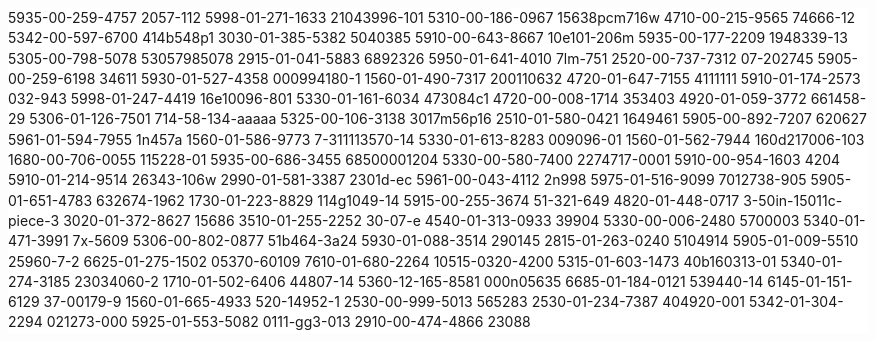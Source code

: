 5935-00-259-4757	2057-112
5998-01-271-1633	21043996-101
5310-00-186-0967	15638pcm716w
4710-00-215-9565	74666-12
5342-00-597-6700	414b548p1
3030-01-385-5382	5040385
5910-00-643-8667	10e101-206m
5935-00-177-2209	1948339-13
5305-00-798-5078	53057985078
2915-01-041-5883	6892326
5950-01-641-4010	7lm-751
2520-00-737-7312	07-202745
5905-00-259-6198	34611
5930-01-527-4358	000994180-1
1560-01-490-7317	200110632
4720-01-647-7155	4111111
5910-01-174-2573	032-943
5998-01-247-4419	16e10096-801
5330-01-161-6034	473084c1
4720-00-008-1714	353403
4920-01-059-3772	661458-29
5306-01-126-7501	714-58-134-aaaaa
5325-00-106-3138	3017m56p16
2510-01-580-0421	1649461
5905-00-892-7207	620627
5961-01-594-7955	1n457a
1560-01-586-9773	7-311113570-14
5330-01-613-8283	009096-01
1560-01-562-7944	160d217006-103
1680-00-706-0055	115228-01
5935-00-686-3455	68500001204
5330-00-580-7400	2274717-0001
5910-00-954-1603	4204
5910-01-214-9514	26343-106w
2990-01-581-3387	2301d-ec
5961-00-043-4112	2n998
5975-01-516-9099	7012738-905
5905-01-651-4783	632674-1962
1730-01-223-8829	114g1049-14
5915-00-255-3674	51-321-649
4820-01-448-0717	3-50in-15011c-piece-3
3020-01-372-8627	15686
3510-01-255-2252	30-07-e
4540-01-313-0933	39904
5330-00-006-2480	5700003
5340-01-471-3991	7x-5609
5306-00-802-0877	51b464-3a24
5930-01-088-3514	290145
2815-01-263-0240	5104914
5905-01-009-5510	25960-7-2
6625-01-275-1502	05370-60109
7610-01-680-2264	10515-0320-4200
5315-01-603-1473	40b160313-01
5340-01-274-3185	23034060-2
1710-01-502-6406	44807-14
5360-12-165-8581	000n05635
6685-01-184-0121	539440-14
6145-01-151-6129	37-00179-9
1560-01-665-4933	520-14952-1
2530-00-999-5013	565283
2530-01-234-7387	404920-001
5342-01-304-2294	021273-000
5925-01-553-5082	0111-gg3-013
2910-00-474-4866	23088